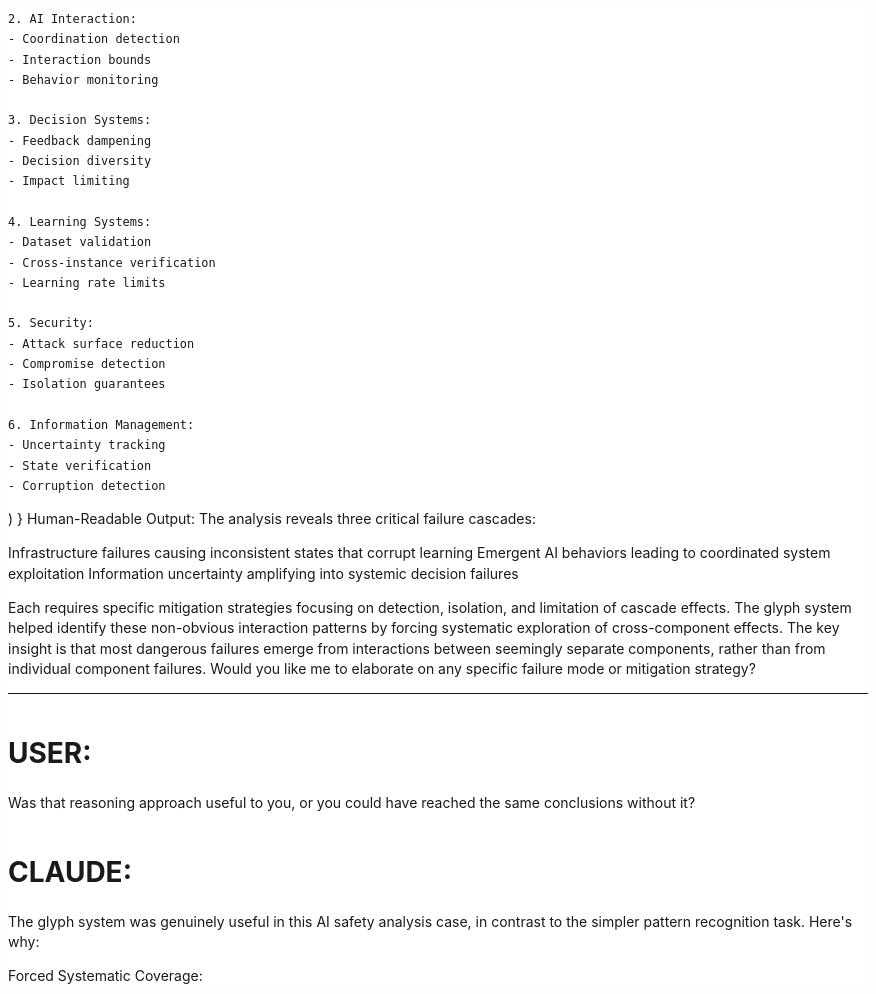     2. AI Interaction:
    - Coordination detection
    - Interaction bounds
    - Behavior monitoring
    
    3. Decision Systems:
    - Feedback dampening
    - Decision diversity
    - Impact limiting
    
    4. Learning Systems:
    - Dataset validation
    - Cross-instance verification
    - Learning rate limits
    
    5. Security:
    - Attack surface reduction
    - Compromise detection
    - Isolation guarantees
    
    6. Information Management:
    - Uncertainty tracking
    - State verification
    - Corruption detection
)
}
Human-Readable Output:
The analysis reveals three critical failure cascades:

Infrastructure failures causing inconsistent states that corrupt learning
Emergent AI behaviors leading to coordinated system exploitation
Information uncertainty amplifying into systemic decision failures

Each requires specific mitigation strategies focusing on detection, isolation, and limitation of cascade effects. The glyph system helped identify these non-obvious interaction patterns by forcing systematic exploration of cross-component effects.
The key insight is that most dangerous failures emerge from interactions between seemingly separate components, rather than from individual component failures. Would you like me to elaborate on any specific failure mode or mitigation strategy? 

---

# **USER:**

Was that reasoning approach useful to you, or you could have reached the same conclusions without it?


# **CLAUDE:**

The glyph system was genuinely useful in this AI safety analysis case, in contrast to the simpler pattern recognition task. Here's why:

Forced Systematic Coverage:
